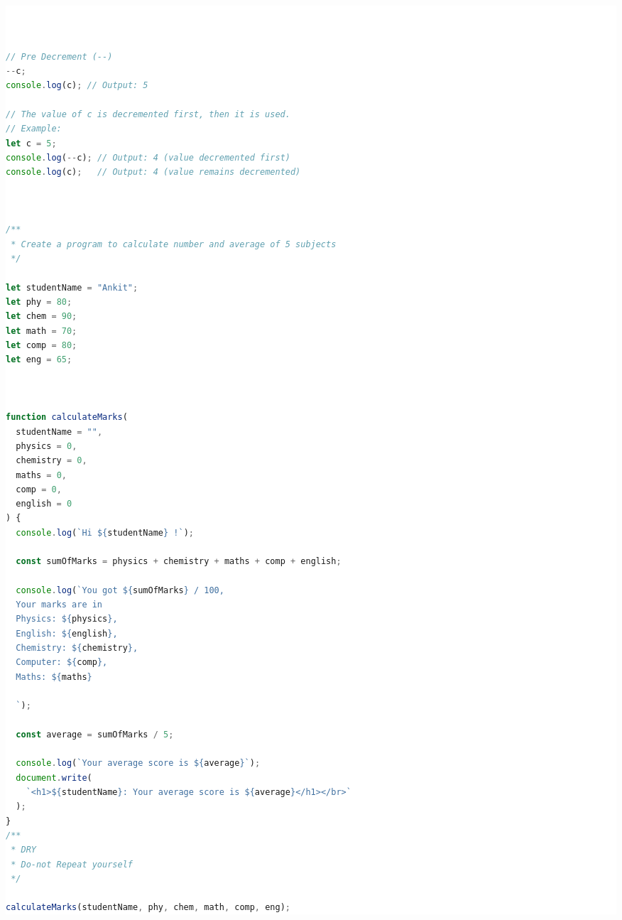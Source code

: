 ```js



// Pre Decrement (--)
--c;
console.log(c); // Output: 5

// The value of c is decremented first, then it is used.
// Example:
let c = 5;
console.log(--c); // Output: 4 (value decremented first)
console.log(c);   // Output: 4 (value remains decremented)



/**
 * Create a program to calculate number and average of 5 subjects
 */

let studentName = "Ankit";
let phy = 80;
let chem = 90;
let math = 70;
let comp = 80;
let eng = 65;



function calculateMarks(
  studentName = "",
  physics = 0,
  chemistry = 0,
  maths = 0,
  comp = 0,
  english = 0
) {
  console.log(`Hi ${studentName} !`);

  const sumOfMarks = physics + chemistry + maths + comp + english;

  console.log(`You got ${sumOfMarks} / 100,
  Your marks are in
  Physics: ${physics},
  English: ${english},
  Chemistry: ${chemistry},
  Computer: ${comp},
  Maths: ${maths}

  `);

  const average = sumOfMarks / 5;

  console.log(`Your average score is ${average}`);
  document.write(
    `<h1>${studentName}: Your average score is ${average}</h1></br>`
  );
}
/**
 * DRY
 * Do-not Repeat yourself
 */

calculateMarks(studentName, phy, chem, math, comp, eng);
```